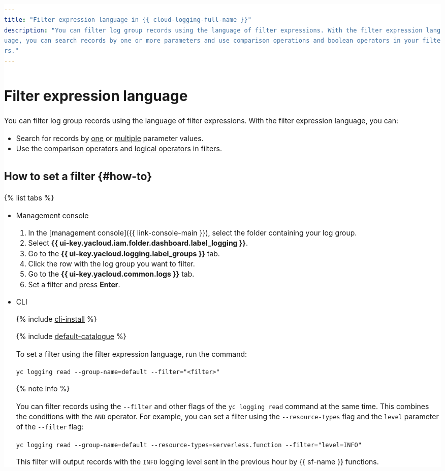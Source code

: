 ```yaml
---
title: "Filter expression language in {{ cloud-logging-full-name }}"
description: "You can filter log group records using the language of filter expressions. With the filter expression language, you can search records by one or more parameters and use comparison operations and boolean operators in your filters."
---
```


# Filter expression language

You can filter log group records using the language of filter expressions. With the filter expression language, you can:
* Search for records by [one](#parameters) or [multiple](#multiple-values) parameter values.
* Use the [comparison operators](#comparison-operations) and [logical operators](#multiple-conditions) in filters.

## How to set a filter {#how-to}

{% list tabs %}

- Management console

    1. In the [management console]({{ link-console-main }}), select the folder containing your log group.
    1. Select **{{ ui-key.yacloud.iam.folder.dashboard.label_logging }}**.
    1. Go to the **{{ ui-key.yacloud.logging.label_groups }}** tab.
    1. Click the row with the log group you want to filter.
    1. Go to the **{{ ui-key.yacloud.common.logs }}** tab.
    1. Set a filter and press **Enter**.

- CLI

    {% include [cli-install](../../_includes/cli-install.md) %}

    {% include [default-catalogue](../../_includes/default-catalogue.md) %}

    To set a filter using the filter expression language, run the command:

    ```
    yc logging read --group-name=default --filter="<filter>"
    ```

    {% note info %}

    You can filter records using the `--filter` and other flags of the `yc logging read` command at the same time. This combines the conditions with the `AND` operator. For example, you can set a filter using the `--resource-types` flag and the `level` parameter of the `--filter` flag:

    
    ```
    yc logging read --group-name=default --resource-types=serverless.function --filter="level=INFO"
    ```

    This filter will output records with the `INFO` logging level sent in the previous hour by {{ sf-name }} functions.
